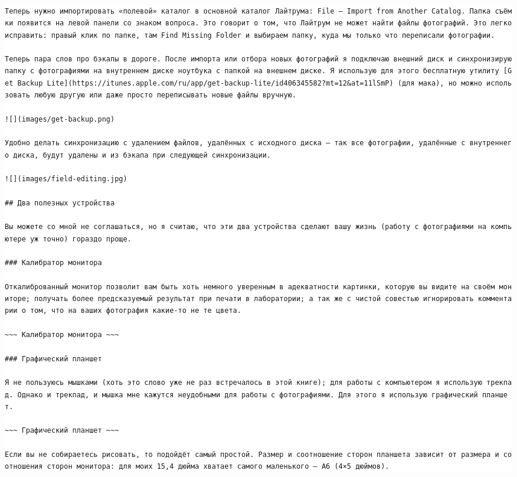 ~~~ Заменить на схему: 1. Внутренний диск макбука: рабочие файлы, каталог Лайтрума, бэкапы каталога. 2. Сетевой диск: архив, бэкап макбука, бэкап рав-файлов при импорте в Лайтрум. 3. Два внешних USB-диска: два бэкапа архива. 4. Облачные бэкапы. ~~~
Теперь нужно импортировать «полевой» каталог в основной каталог Лайтрума: File — Import from Another Catalog. Папка съёмки появится на левой панели со знаком вопроса. Это говорит о том, что Лайтрум не может найти файлы фотографий. Это легко исправить: правый клик по папке, там Find Missing Folder и выбираем папку, куда мы только что переписали фотографии.

Теперь пара слов про бэкапы в дороге. После импорта или отбора новых фотографий я подключаю внешний диск и синхронизирую папку с фотографиями на внутреннем диске ноутбука с папкой на внешнем диске. Я использую для этого бесплатную утилиту [Get Backup Lite](https://itunes.apple.com/ru/app/get-backup-lite/id406345582?mt=12&at=11lSmP) (для мака), но можно использовать любую другую или даже просто переписывать новые файлы вручную.

![](images/get-backup.png)

Удобно делать синхронизацию с удалением файлов, удалённых с исходного диска — так все фотографии, удалённые с внутреннего диска, будут удалены и из бэкапа при следующей синхронизации.

![](images/field-editing.jpg)

## Два полезных устройства

Вы можете со мной не соглашаться, но я считаю, что эти два устройства сделают вашу жизнь (работу с фотографиями на компьютере уж точно) гораздо проще.

### Калибратор монитора

Откалиброванный монитор позволит вам быть хоть немного уверенным в адекватности картинки, которую вы видите на своём мониторе; получать более предсказуемый результат при печати в лаборатории; а так же с чистой совестью игнорировать комментарии о том, что на ваших фотография какие-то не те цвета.

~~~ Калибратор монитора ~~~

### Графический планшет

Я не пользуюсь мышками (хоть это слово уже не раз встречалось в этой книге); для работы с компьютером я использую трекпад. Однако и трекпад, и мышка мне кажутся неудобными для работы с фотографиями. Для этого я использую графический планшет.

~~~ Графический планшет ~~~

Если вы не собираетесь рисовать, то подойдёт самый простой. Размер и соотношение сторон планшета зависит от размера и соотношения сторон монитора: для моих 15,4 дюйма хватает самого маленького — А6 (4×5 дюймов).